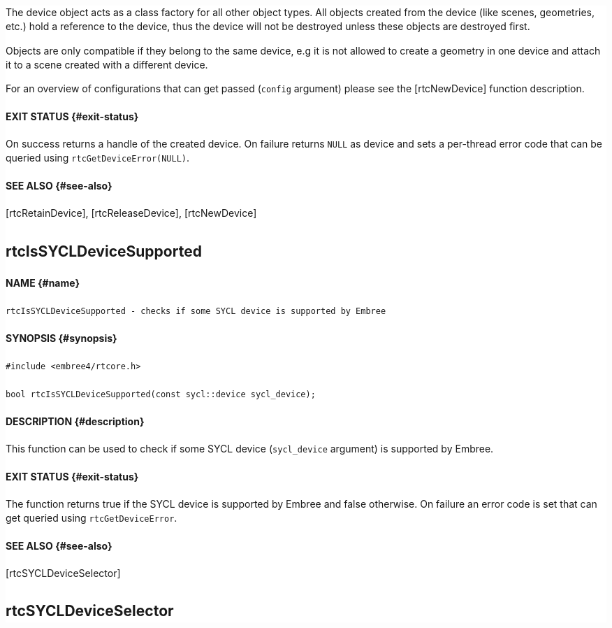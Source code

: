 The device object acts as a class factory for all other object types.
All objects created from the device (like scenes, geometries, etc.)
hold a reference to the device, thus the device will not be destroyed
unless these objects are destroyed first.

Objects are only compatible if they belong to the same device, e.g it
is not allowed to create a geometry in one device and attach it to a
scene created with a different device.

For an overview of configurations that can get passed (`config`
argument) please see the [rtcNewDevice] function description.

#### EXIT STATUS {#exit-status}

On success returns a handle of the created device. On failure returns
`NULL` as device and sets a per-thread error code that can be queried
using `rtcGetDeviceError(NULL)`.

#### SEE ALSO {#see-also}

[rtcRetainDevice], [rtcReleaseDevice], [rtcNewDevice]

```{=tex}

```
rtcIsSYCLDeviceSupported
------------------------

#### NAME {#name}

    rtcIsSYCLDeviceSupported - checks if some SYCL device is supported by Embree

#### SYNOPSIS {#synopsis}

    #include <embree4/rtcore.h>

    bool rtcIsSYCLDeviceSupported(const sycl::device sycl_device);

#### DESCRIPTION {#description}

This function can be used to check if some SYCL device (`sycl_device`
argument) is supported by Embree.

#### EXIT STATUS {#exit-status}

The function returns true if the SYCL device is supported by Embree and
false otherwise. On failure an error code is set that can get queried
using `rtcGetDeviceError`.

#### SEE ALSO {#see-also}

[rtcSYCLDeviceSelector]

```{=tex}

```
rtcSYCLDeviceSelector
---------------------
